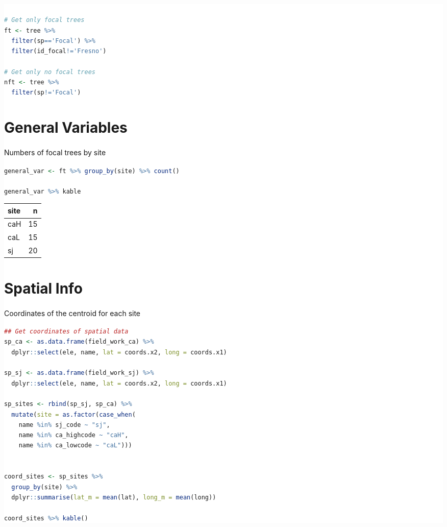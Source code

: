 ``` r
    
# Get only focal trees  
ft <- tree %>% 
  filter(sp=='Focal') %>% 
  filter(id_focal!='Fresno') 

# Get only no focal trees 
nft <- tree %>% 
  filter(sp!='Focal') 
```

General Variables
=================

Numbers of focal trees by site

``` r
general_var <- ft %>% group_by(site) %>% count() 

general_var %>% kable
```

| site |    n|
|:-----|----:|
| caH  |   15|
| caL  |   15|
| sj   |   20|

Spatial Info
============

Coordinates of the centroid for each site

``` r
## Get coordinates of spatial data  
sp_ca <- as.data.frame(field_work_ca) %>% 
  dplyr::select(ele, name, lat = coords.x2, long = coords.x1) 

sp_sj <- as.data.frame(field_work_sj) %>% 
  dplyr::select(ele, name, lat = coords.x2, long = coords.x1) 

sp_sites <- rbind(sp_sj, sp_ca) %>% 
  mutate(site = as.factor(case_when(
    name %in% sj_code ~ "sj", 
    name %in% ca_highcode ~ "caH", 
    name %in% ca_lowcode ~ "caL")))


coord_sites <- sp_sites %>% 
  group_by(site) %>%
  dplyr::summarise(lat_m = mean(lat), long_m = mean(long))
  
coord_sites %>% kable()
```
